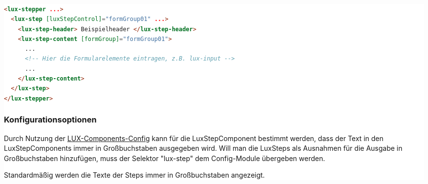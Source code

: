 ```html
<lux-stepper ...>
  <lux-step [luxStepControl]="formGroup01" ...>
    <lux-step-header> Beispielheader </lux-step-header>
    <lux-step-content [formGroup]="formGroup01">
      ...
      <!-- Hier die Formularelemente eintragen, z.B. lux-input -->
      ...
    </lux-step-content>
  </lux-step>
</lux-stepper>
```

### Konfigurationsoptionen

Durch Nutzung der [LUX-Components-Config](config-v15) kann für die LuxStepComponent bestimmt werden, dass der Text in den LuxStepComponents immer in Großbuchstaben ausgegeben wird.
Will man die LuxSteps als Ausnahmen für die Ausgabe in Großbuchstaben hinzufügen, muss der Selektor "lux-step" dem Config-Module übergeben werden.

Standardmäßig werden die Texte der Steps immer in Großbuchstaben angezeigt.
